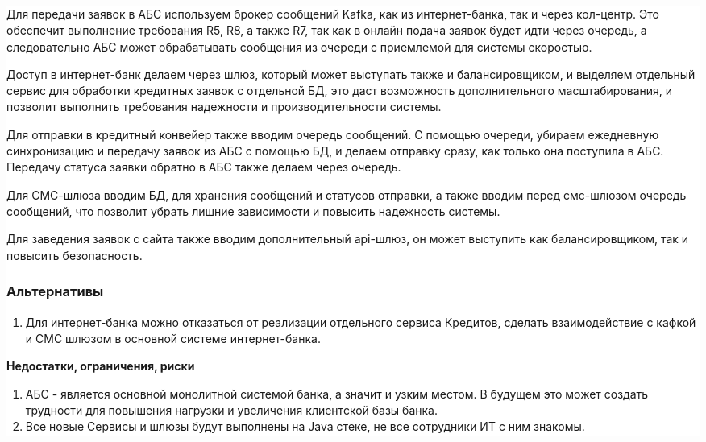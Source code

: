 Для передачи заявок в АБС используем брокер сообщений Kafka, как из интернет-банка, так и через кол-центр.
Это обеспечит выполнение требования R5, R8, а также R7, так как в онлайн подача заявок будет идти через очередь,
а следовательно АБС может обрабатывать сообщения из очереди с приемлемой для системы скоростью.

Доступ в интернет-банк делаем через шлюз, который может выступать также и балансировщиком, и выделяем
отдельный сервис для обработки кредитных заявок с отдельной БД, это даст возможность дополнительного масштабирования,
и позволит выполнить требования надежности и производительности системы.

Для отправки в кредитный конвейер также вводим очередь сообщений. С помощью очереди, убираем ежедневную синхронизацию
и передачу заявок из АБС с помощью БД, и делаем отправку сразу, как только она поступила в АБС.
Передачу статуса заявки обратно в АБС также делаем через очередь.

Для СМС-шлюза вводим БД, для хранения сообщений и статусов отправки, а также вводим перед смс-шлюзом очередь сообщений,
что позволит убрать лишние зависимости и повысить надежность системы.

Для заведения заявок с сайта также вводим дополнительный api-шлюз, он может выступить как балансировщиком, так и
повысить безопасность.

### <a name="_bjrr7veeh80c"></a>**Альтернативы**

1. Для интернет-банка можно отказаться от реализации отдельного сервиса Кредитов, сделать взаимодействие с кафкой и
   СМС шлюзом в основной системе интернет-банка.

**Недостатки, ограничения, риски**

1. АБС - является основной монолитной системой банка, а значит и узким местом. В будущем это может создать трудности
   для повышения нагрузки и увеличения клиентской базы банка.
2. Все новые Сервисы и шлюзы будут выполнены на Java стеке, не все сотрудники ИТ с ним знакомы.

